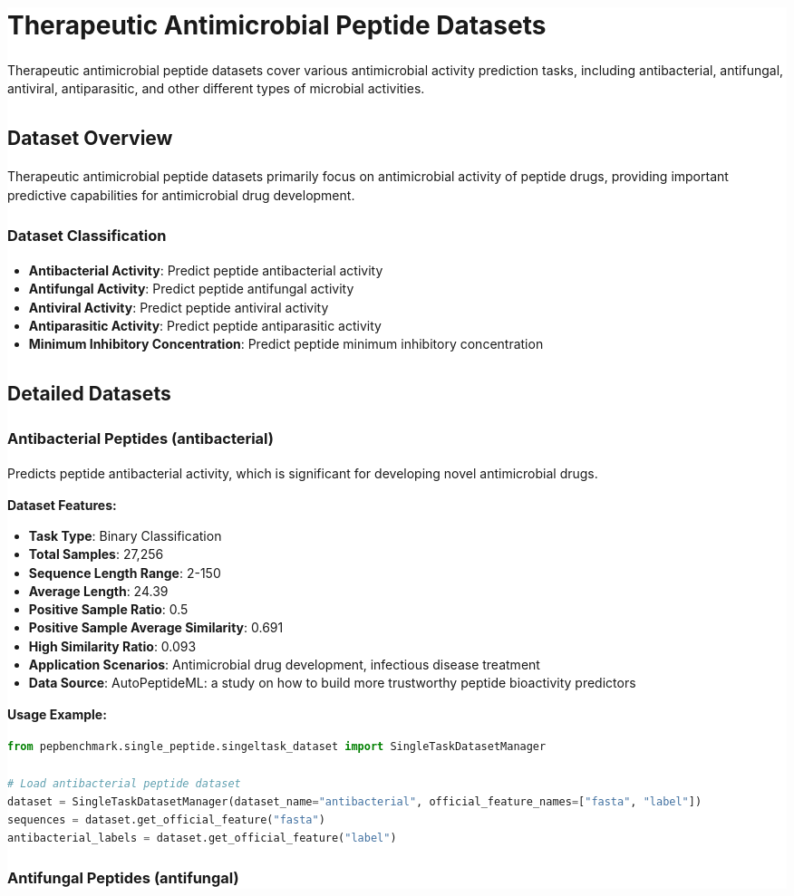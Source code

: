 # Therapeutic Antimicrobial Peptide Datasets

Therapeutic antimicrobial peptide datasets cover various antimicrobial activity prediction tasks, including antibacterial, antifungal, antiviral, antiparasitic, and other different types of microbial activities.

## Dataset Overview

Therapeutic antimicrobial peptide datasets primarily focus on antimicrobial activity of peptide drugs, providing important predictive capabilities for antimicrobial drug development.

### Dataset Classification

- **Antibacterial Activity**: Predict peptide antibacterial activity
- **Antifungal Activity**: Predict peptide antifungal activity
- **Antiviral Activity**: Predict peptide antiviral activity
- **Antiparasitic Activity**: Predict peptide antiparasitic activity
- **Minimum Inhibitory Concentration**: Predict peptide minimum inhibitory concentration

## Detailed Datasets

### Antibacterial Peptides (antibacterial)

Predicts peptide antibacterial activity, which is significant for developing novel antimicrobial drugs.

**Dataset Features:**
- **Task Type**: Binary Classification
- **Total Samples**: 27,256
- **Sequence Length Range**: 2-150
- **Average Length**: 24.39
- **Positive Sample Ratio**: 0.5
- **Positive Sample Average Similarity**: 0.691
- **High Similarity Ratio**: 0.093
- **Application Scenarios**: Antimicrobial drug development, infectious disease treatment
- **Data Source**: AutoPeptideML: a study on how to build more trustworthy peptide bioactivity predictors

**Usage Example:**
```python
from pepbenchmark.single_peptide.singeltask_dataset import SingleTaskDatasetManager

# Load antibacterial peptide dataset
dataset = SingleTaskDatasetManager(dataset_name="antibacterial", official_feature_names=["fasta", "label"])
sequences = dataset.get_official_feature("fasta")
antibacterial_labels = dataset.get_official_feature("label")
```

### Antifungal Peptides (antifungal)

